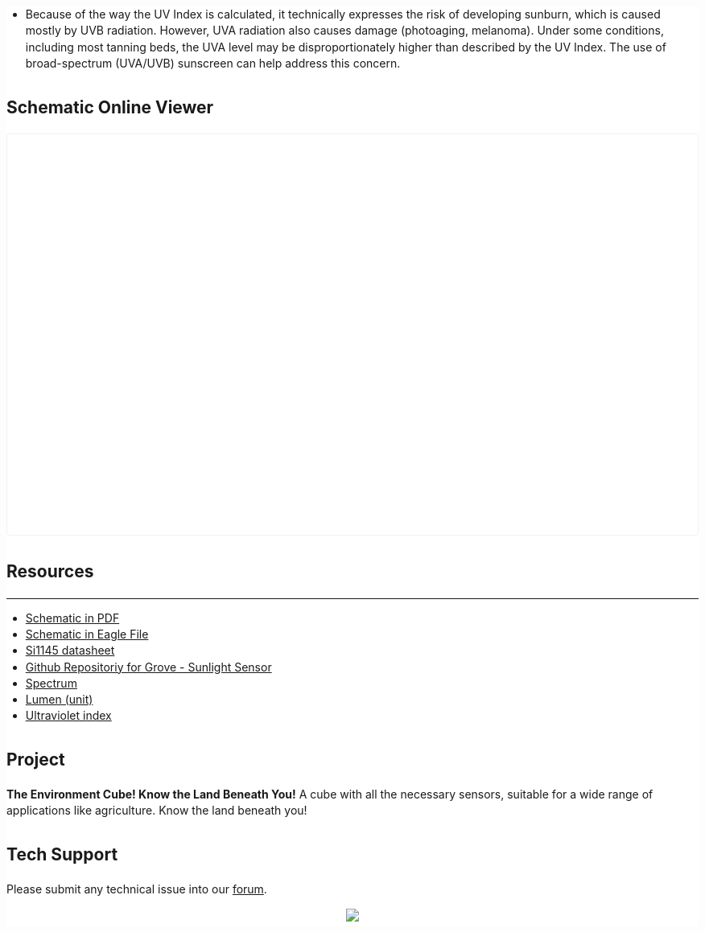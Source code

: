 - Because of the way the UV Index is calculated, it technically expresses the risk of developing sunburn, which is caused mostly by UVB radiation. However, UVA radiation also causes damage (photoaging, melanoma). Under some conditions, including most tanning beds, the UVA level may be disproportionately higher than described by the UV Index. The use of broad-spectrum (UVA/UVB) sunscreen can help address this concern.


## Schematic Online Viewer

<div class="altium-ecad-viewer" data-project-src="https://files.seeedstudio.com/wiki/Grove-Sunlight_Sensor/res/Grove_-_Sunlight_Sensor_v1.0_SCH%26PCB%26PDF.zip" style="border-radius: 0px 0px 4px 4px; height: 500px; border-style: solid; border-width: 1px; border-color: rgb(241, 241, 241); overflow: hidden; max-width: 1280px; max-height: 700px; box-sizing: border-box;" />
</div>


## Resources
---
- [Schematic in PDF](https://files.seeedstudio.com/wiki/Grove-Sunlight_Sensor/res/Grove_-_Sunlight_Sensor_v1.0.pdf)
- [Schematic in Eagle File](https://files.seeedstudio.com/wiki/Grove-Sunlight_Sensor/res/Grove_-_Sunlight_Sensor_v1.0_SCH%26PCB%26PDF.zip)
- [Si1145 datasheet](https://files.seeedstudio.com/wiki/Grove-Sunlight_Sensor/res/Si1145-46-47.pdf)
- [Github Repositoriy for Grove - Sunlight Sensor](https://github.com/Seeed-Studio/Grove_Sunlight_Sensor)
- [Spectrum](https://en.wikipedia.org/wiki/Spectrum)
- [Lumen (unit)](https://en.wikipedia.org/wiki/Lumen_(unit))
- [Ultraviolet index](https://en.wikipedia.org/wiki/Ultraviolet_index)

## Project

**The Environment Cube! Know the Land Beneath You!** A cube with all the necessary sensors, suitable for a wide range of applications like agriculture. Know the land beneath you!

<iframe frameborder='0' height='327.5' scrolling='no' src='https://www.hackster.io/dhairya-parikh/the-environment-cube-know-the-land-beneath-you-b3c2dd/embed' width='350'></iframe>

## Tech Support
Please submit any technical issue into our [forum](https://forum.seeedstudio.com/). <br /><p style="text-align:center"><a href="https://www.seeedstudio.com/act-4.html?utm_source=wiki&utm_medium=wikibanner&utm_campaign=newproducts" target="_blank"><img src="https://files.seeedstudio.com/wiki/Wiki_Banner/new_product.jpg" /></a></p>
